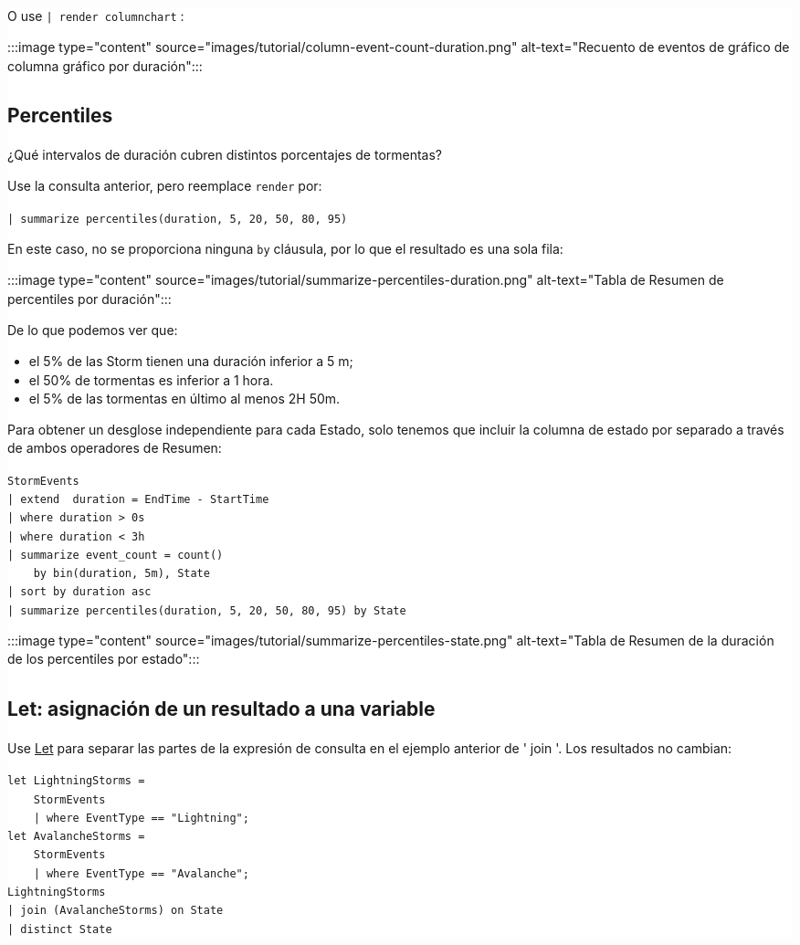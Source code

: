 O use `| render columnchart` :

:::image type="content" source="images/tutorial/column-event-count-duration.png" alt-text="Recuento de eventos de gráfico de columna gráfico por duración":::

## <a name="percentiles"></a>Percentiles

¿Qué intervalos de duración cubren distintos porcentajes de tormentas?

Use la consulta anterior, pero reemplace `render` por:

```kusto
| summarize percentiles(duration, 5, 20, 50, 80, 95)
```

En este caso, no se proporciona ninguna `by` cláusula, por lo que el resultado es una sola fila:

:::image type="content" source="images/tutorial/summarize-percentiles-duration.png" alt-text="Tabla de Resumen de percentiles por duración":::

De lo que podemos ver que:

* el 5% de las Storm tienen una duración inferior a 5 m;
* el 50% de tormentas es inferior a 1 hora.
* el 5% de las tormentas en último al menos 2H 50m.

Para obtener un desglose independiente para cada Estado, solo tenemos que incluir la columna de estado por separado a través de ambos operadores de Resumen:


```kusto
StormEvents
| extend  duration = EndTime - StartTime
| where duration > 0s
| where duration < 3h
| summarize event_count = count()
    by bin(duration, 5m), State
| sort by duration asc
| summarize percentiles(duration, 5, 20, 50, 80, 95) by State
```

:::image type="content" source="images/tutorial/summarize-percentiles-state.png" alt-text="Tabla de Resumen de la duración de los percentiles por estado":::

## <a name="let-assign-a-result-to-a-variable"></a>Let: asignación de un resultado a una variable

Use [Let](./letstatement.md) para separar las partes de la expresión de consulta en el ejemplo anterior de ' join '. Los resultados no cambian:


```kusto
let LightningStorms = 
    StormEvents
    | where EventType == "Lightning";
let AvalancheStorms = 
    StormEvents
    | where EventType == "Avalanche";
LightningStorms 
| join (AvalancheStorms) on State
| distinct State
```
